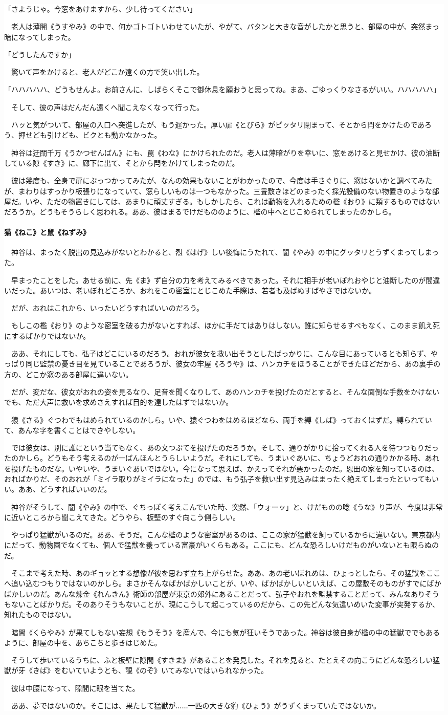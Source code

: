 「さようじゃ。今窓をあけますから、少し待ってください」

　老人は薄闇《うすやみ》の中で、何かゴトゴトいわせていたが、やがて、バタンと大きな音がしたかと思うと、部屋の中が、突然まっ暗になってしまった。

「どうしたんですか」

　驚いて声をかけると、老人がどこか遠くの方で笑い出した。

「ハハハハハ、どうもせんよ。お前さんに、しばらくそこで御休息を願おうと思ってね。まあ、ごゆっくりなさるがいい。ハハハハハ」

　そして、彼の声はだんだん遠くへ聞こえなくなって行った。

　ハッと気がついて、部屋の入口へ突進したが、もう遅かった。厚い扉《とびら》がピッタリ閉まって、そとから閂をかけたのであろう、押せども引けども、ビクとも動かなかった。

　神谷は迂闊千万《うかつせんばん》にも、罠《わな》にかけられたのだ。老人は薄暗がりを幸いに、窓をあけると見せかけ、彼の油断している隙《すき》に、廊下に出て、そとから閂をかけてしまったのだ。

　彼は幾度も、全身で扉にぶっつかってみたが、なんの効果もないことがわかったので、今度は手さぐりに、窓はないかと調べてみたが、まわりはすっかり板張りになっていて、窓らしいものは一つもなかった。三畳敷きほどのまったく採光設備のない物置きのような部屋だ。いや、ただの物置きにしては、あまりに頑丈すぎる。もしかしたら、これは動物を入れるための檻《おり》に類するものではないだろうか。どうもそうらしく思われる。ああ、彼はまるでけだもののように、檻の中へとじこめられてしまったのかしら。



#### 猫《ねこ》と鼠《ねずみ》




　神谷は、まったく脱出の見込みがないとわかると、烈《はげ》しい後悔にうたれて、闇《やみ》の中にグッタリとうずくまってしまった。

　早まったことをした。あせる前に、先《ま》ず自分の力を考えてみるべきであった。それに相手が老いぼれおやじと油断したのが間違いだった。あいつは、老いぼれどころか、おれをこの密室にとじこめた手際は、若者も及ばぬすばやさではないか。

　だが、おれはこれから、いったいどうすればいいのだろう。

　もしこの檻《おり》のような密室を破る力がないとすれば、ほかに手だてはありはしない。誰に知らせるすべもなく、このまま飢え死にするばかりではないか。

　ああ、それにしても、弘子はどこにいるのだろう。おれが彼女を救い出そうとしたばっかりに、こんな目にあっているとも知らず、やっぱり同じ監禁の憂き目を見ていることであろうが、彼女の牢屋《ろうや》は、ハンカチをほうることができたほどだから、あの裏手の方の、どこか窓のある部屋に違いない。

　だが、変だな、彼女がおれの姿を見るなり、足音を聞くなりして、あのハンカチを投げたのだとすると、そんな面倒な手数をかけないでも、ただ大声に救いを求めさえすれば目的を達したはずではないか。

　猿《さる》ぐつわでもはめられているのかしら。いや、猿ぐつわをはめるほどなら、両手を縛《しば》っておくはずだ。縛られていて、あんな字を書くことはできやしない。

　では彼女は、別に誰にという当てもなく、あの文つぶてを投げたのだろうか。そして、通りがかりに拾ってくれる人を待つつもりだったのかしら。どうもそう考えるのが一ばんほんとうらしいようだ。それにしても、うまいぐあいに、ちょうどおれの通りかかる時、あれを投げたものだな。いやいや、うまいぐあいではない。今になって思えば、かえってそれが悪かったのだ。恩田の家を知っているのは、おればかりだ、そのおれが「ミイラ取りがミイラになった」のでは、もう弘子を救い出す見込みはまったく絶えてしまったといってもいい。ああ、どうすればいいのだ。

　神谷がそうして、闇《やみ》の中で、ぐちっぽく考えこんでいた時、突然、「ウォーッ」と、けだものの唸《うな》り声が、今度は非常に近いところから聞こえてきた。どうやら、板壁のすぐ向こう側らしい。

　やっぱり猛獣がいるのだ。ああ、そうだ。こんな檻のような密室があるのは、ここの家が猛獣を飼っているからに違いない。東京都内にだって、動物園でなくても、個人で猛獣を養っている富豪がいくらもある。ここにも、どんな恐ろしいけだものがいないとも限らぬのだ。

　そこまで考えた時、あのギョッとする想像が彼を思わず立ち上がらせた。ああ、あの老いぼれめは、ひょっとしたら、その猛獣をここへ追い込むつもりではないのかしら。まさかそんなばかばかしいことが、いや、ばかばかしいといえば、この屋敷そのものがすでにばかばかしいのだ。あんな煉金《れんきん》術師の部屋が東京の郊外にあることだって、弘子やおれを監禁することだって、みんなありそうもないことばかりだ。そのありそうもないことが、現にこうして起こっているのだから、この先どんな気違いめいた変事が突発するか、知れたものではない。

　暗闇《くらやみ》が果てしもない妄想《もうそう》を産んで、今にも気が狂いそうであった。神谷は彼自身が檻の中の猛獣ででもあるように、部屋の中を、あちこちと歩きはじめた。

　そうして歩いているうちに、ふと板壁に隙間《すきま》があることを発見した。それを見ると、たとえその向こうにどんな恐ろしい猛獣が牙《きば》をむいていようとも、覗《のぞ》いてみないではいられなかった。

　彼は中腰になって、隙間に眼を当てた。

　ああ、夢ではないのか。そこには、果たして猛獣が……一匹の大きな豹《ひょう》がうずくまっていたではないか。
